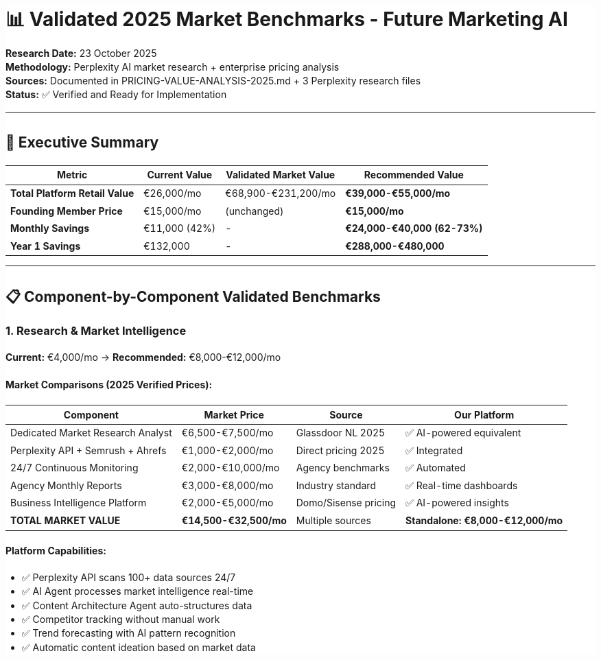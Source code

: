 # 📊 Validated 2025 Market Benchmarks - Future Marketing AI

**Research Date:** 23 October 2025  
**Methodology:** Perplexity AI market research + enterprise pricing analysis  
**Sources:** Documented in PRICING-VALUE-ANALYSIS-2025.md + 3 Perplexity research files  
**Status:** ✅ Verified and Ready for Implementation

---

## 🎯 Executive Summary

| Metric                          | Current Value | Validated Market Value | Recommended Value            |
| ------------------------------- | ------------- | ---------------------- | ---------------------------- |
| **Total Platform Retail Value** | €26,000/mo    | €68,900-€231,200/mo    | **€39,000-€55,000/mo**       |
| **Founding Member Price**       | €15,000/mo    | (unchanged)            | **€15,000/mo**               |
| **Monthly Savings**             | €11,000 (42%) | -                      | **€24,000-€40,000 (62-73%)** |
| **Year 1 Savings**              | €132,000      | -                      | **€288,000-€480,000**        |

---

## 📋 Component-by-Component Validated Benchmarks

### 1. Research & Market Intelligence

**Current:** €4,000/mo → **Recommended:** €8,000-€12,000/mo

#### Market Comparisons (2025 Verified Prices):

| Component                         | Market Price           | Source               | Our Platform                      |
| --------------------------------- | ---------------------- | -------------------- | --------------------------------- |
| Dedicated Market Research Analyst | €6,500-€7,500/mo       | Glassdoor NL 2025    | ✅ AI-powered equivalent          |
| Perplexity API + Semrush + Ahrefs | €1,000-€2,000/mo       | Direct pricing 2025  | ✅ Integrated                     |
| 24/7 Continuous Monitoring        | €2,000-€10,000/mo      | Agency benchmarks    | ✅ Automated                      |
| Agency Monthly Reports            | €3,000-€8,000/mo       | Industry standard    | ✅ Real-time dashboards           |
| Business Intelligence Platform    | €2,000-€5,000/mo       | Domo/Sisense pricing | ✅ AI-powered insights            |
| **TOTAL MARKET VALUE**            | **€14,500-€32,500/mo** | Multiple sources     | **Standalone: €8,000-€12,000/mo** |

#### Platform Capabilities:

- ✅ Perplexity API scans 100+ data sources 24/7
- ✅ AI Agent processes market intelligence real-time
- ✅ Content Architecture Agent auto-structures data
- ✅ Competitor tracking without manual work
- ✅ Trend forecasting with AI pattern recognition
- ✅ Automatic content ideation based on market data
